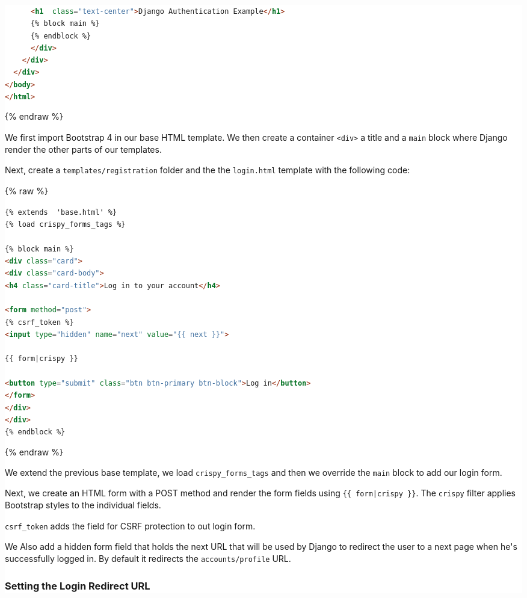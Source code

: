 ```html
      <h1  class="text-center">Django Authentication Example</h1>
      {% block main %}
      {% endblock %}
      </div>
    </div>
  </div>
</body>
</html>
```
{% endraw %}

We first import Bootstrap 4 in our base HTML template. We then create a container `<div>` a title and a `main` block where Django render the other parts of our templates.

Next, create a `templates/registration` folder and the the `login.html` template with the following code:

{% raw %}
```html
{% extends  'base.html' %}
{% load crispy_forms_tags %}

{% block main %}
<div class="card">
<div class="card-body">
<h4 class="card-title">Log in to your account</h4>

<form method="post">
{% csrf_token %}
<input type="hidden" name="next" value="{{ next }}">

{{ form|crispy }}

<button type="submit" class="btn btn-primary btn-block">Log in</button>
</form>
</div>
</div>
{% endblock %}
```
{% endraw %}

We extend the previous base template, we load `crispy_forms_tags` and then we override the `main` block to add our login form.

Next, we create an HTML form with a POST method and render the form fields using `{{ form|crispy }}`. The `crispy` filter applies Bootstrap styles to the individual fields.

`csrf_token` adds the field for CSRF protection to out login form.

We Also add a hidden form field that holds the next URL that will be used by Django to redirect the user to a next page when he's successfully logged in. By default it redirects the `accounts/profile` URL.

### Setting the Login Redirect URL
